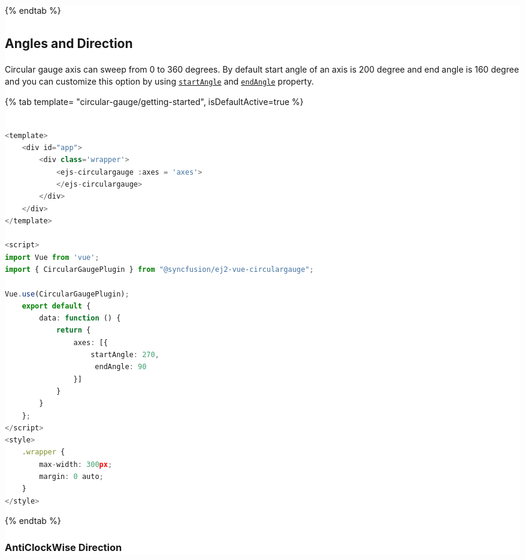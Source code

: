{% endtab %}



## Angles and Direction

Circular gauge axis can sweep from 0 to 360 degrees. By default start angle of an axis is 200 degree and
end angle is 160 degree and you can customize this option by using
[`startAngle`](../api/circular-gauge/axis/#startangle-number) and [`endAngle`](../api/circular-gauge/axis/#endangle-number) property.

{% tab template= "circular-gauge/getting-started", isDefaultActive=true %}

```typescript

<template>
    <div id="app">
        <div class='wrapper'>
            <ejs-circulargauge :axes = 'axes'>
            </ejs-circulargauge>
        </div>
    </div>
</template>

<script>
import Vue from 'vue';
import { CircularGaugePlugin } from "@syncfusion/ej2-vue-circulargauge";

Vue.use(CircularGaugePlugin);
    export default {
        data: function () {
            return {
                axes: [{
                    startAngle: 270,
                     endAngle: 90
                }]
            }
        }
    };
</script>
<style>
    .wrapper {
        max-width: 300px;
        margin: 0 auto;
    }
</style>
```

{% endtab %}



### AntiClockWise Direction
